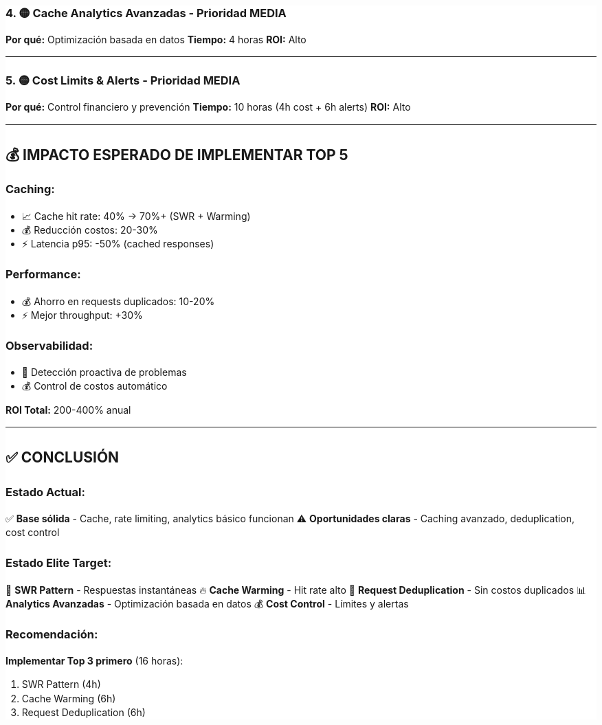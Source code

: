 
### **4. 🟡 Cache Analytics Avanzadas** - Prioridad MEDIA
**Por qué:** Optimización basada en datos
**Tiempo:** 4 horas
**ROI:** Alto

---

### **5. 🟡 Cost Limits & Alerts** - Prioridad MEDIA
**Por qué:** Control financiero y prevención
**Tiempo:** 10 horas (4h cost + 6h alerts)
**ROI:** Alto

---

## 💰 **IMPACTO ESPERADO DE IMPLEMENTAR TOP 5**

### **Caching:**
- 📈 Cache hit rate: 40% → 70%+ (SWR + Warming)
- 💰 Reducción costos: 20-30%
- ⚡ Latencia p95: -50% (cached responses)

### **Performance:**
- 💰 Ahorro en requests duplicados: 10-20%
- ⚡ Mejor throughput: +30%

### **Observabilidad:**
- 🚨 Detección proactiva de problemas
- 💰 Control de costos automático

**ROI Total:** 200-400% anual

---

## ✅ **CONCLUSIÓN**

### **Estado Actual:**
✅ **Base sólida** - Cache, rate limiting, analytics básico funcionan
⚠️ **Oportunidades claras** - Caching avanzado, deduplication, cost control

### **Estado Elite Target:**
🔄 **SWR Pattern** - Respuestas instantáneas
🔥 **Cache Warming** - Hit rate alto
🔄 **Request Deduplication** - Sin costos duplicados
📊 **Analytics Avanzadas** - Optimización basada en datos
💰 **Cost Control** - Límites y alertas

### **Recomendación:**
**Implementar Top 3 primero** (16 horas):
1. SWR Pattern (4h)
2. Cache Warming (6h)
3. Request Deduplication (6h)
